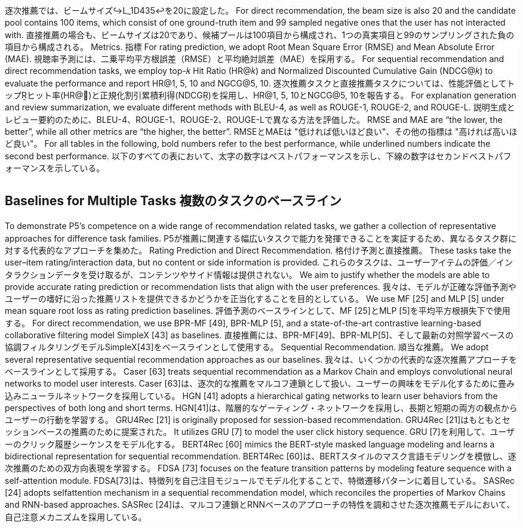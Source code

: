 逐次推薦では、ビームサイズ↪L_1D435↩を20に設定した。
For direct recommendation, the beam size is also 20 and the candidate pool contains 100 items, which consist of one ground-truth item and 99 sampled negative ones that the user has not interacted with.
直接推薦の場合も、ビームサイズは20であり、候補プールは100項目から構成され、1つの真実項目と99のサンプリングされた負の項目から構成される。
Metrics.
指標
For rating prediction, we adopt Root Mean Square Error (RMSE) and Mean Absolute Error (MAE).
視聴率予測には、二乗平均平方根誤差（RMSE）と平均絶対誤差（MAE）を採用する。
For sequential recommendation and direct recommendation tasks, we employ top-𝑘 Hit Ratio (HR@𝑘) and Normalized Discounted Cumulative Gain (NDCG@𝑘) to evaluate the performance and report HR@1, 5, 10 and NGCG@5, 10.
逐次推薦タスクと直接推薦タスクについては、性能評価としてトップṞヒット率(HR@𞗥)と正規化割引累積利得(NDCGṞ)を採用し、HR@1, 5, 10とNGCG@5, 10を報告する。
For explanation generation and review summarization, we evaluate different methods with BLEU-4, as well as ROUGE-1, ROUGE-2, and ROUGE-L.
説明生成とレビュー要約のために、BLEU-4、ROUGE-1、ROUGE-2、ROUGE-Lで異なる方法を評価した。
RMSE and MAE are “the lower, the better”, while all other metrics are “the higher, the better”.
RMSEとMAEは "低ければ低いほど良い"、その他の指標は "高ければ高いほど良い"。
For all tables in the following, bold numbers refer to the best performance, while underlined numbers indicate the second best performance.
以下のすべての表において、太字の数字はベストパフォーマンスを示し、下線の数字はセカンドベストパフォーマンスを示している。

## Baselines for Multiple Tasks 複数のタスクのベースライン

To demonstrate P5’s competence on a wide range of recommendation related tasks, we gather a collection of representative approaches for difference task families.
P5が推薦に関連する幅広いタスクで能力を発揮できることを実証するため、異なるタスク群に対する代表的なアプローチを集めた。
Rating Prediction and Direct Recommendation.
格付け予測と直接推薦。
These tasks take the user–item rating/interaction data, but no content or side information is provided.
これらのタスクは、ユーザーアイテムの評価／インタラクションデータを受け取るが、コンテンツやサイド情報は提供されない。
We aim to justify whether the models are able to provide accurate rating prediction or recommendation lists that align with the user preferences.
我々は、モデルが正確な評価予測やユーザーの嗜好に沿った推薦リストを提供できるかどうかを正当化することを目的としている。
We use MF [25] and MLP [5] under mean square root loss as rating prediction baselines.
評価予測のベースラインとして、MF [25]とMLP [5]を平均平方根損失下で使用する。
For direct recommendation, we use BPR-MF [49], BPR-MLP [5], and a state-of-the-art contrastive learning-based collaborative filtering model SimpleX [43] as baselines.
直接推薦には、BPR-MF[49]、BPR-MLP[5]、そして最新の対照学習ベースの協調フィルタリングモデルSimpleX[43]をベースラインとして使用する。
Sequential Recommendation.
順当な推薦。
We adopt several representative sequential recommendation approaches as our baselines.
我々は、いくつかの代表的な逐次推薦アプローチをベースラインとして採用する。
Caser [63] treats sequential recommendation as a Markov Chain and employs convolutional neural networks to model user interests.
Caser [63]は、逐次的な推薦をマルコフ連鎖として扱い、ユーザーの興味をモデル化するために畳み込みニューラルネットワークを採用している。
HGN [41] adopts a hierarchical gating networks to learn user behaviors from the perspectives of both long and short terms.
HGN[41]は、階層的なゲーティング・ネットワークを採用し、長期と短期の両方の観点からユーザーの行動を学習する。
GRU4Rec [21] is originally proposed for session-based recommendation.
GRU4Rec [21]はもともとセッションベースの推薦のために提案された。
It utilizes GRU [7] to model the user click history sequence.
GRU [7]を利用して、ユーザーのクリック履歴シーケンスをモデル化する。
BERT4Rec [60] mimics the BERT-style masked language modeling and learns a bidirectional representation for sequential recommendation.
BERT4Rec [60]は、BERTスタイルのマスク言語モデリングを模倣し、逐次推薦のための双方向表現を学習する。
FDSA [73] focuses on the feature transition patterns by modeling feature sequence with a self-attention module.
FDSA[73]は、特徴列を自己注目モジュールでモデル化することで、特徴遷移パターンに着目している。
SASRec [24] adopts selfattention mechanism in a sequential recommendation model, which reconciles the properties of Markov Chains and RNN-based approaches.
SASRec [24]は、マルコフ連鎖とRNNベースのアプローチの特性を調和させた逐次推薦モデルにおいて、自己注意メカニズムを採用している。